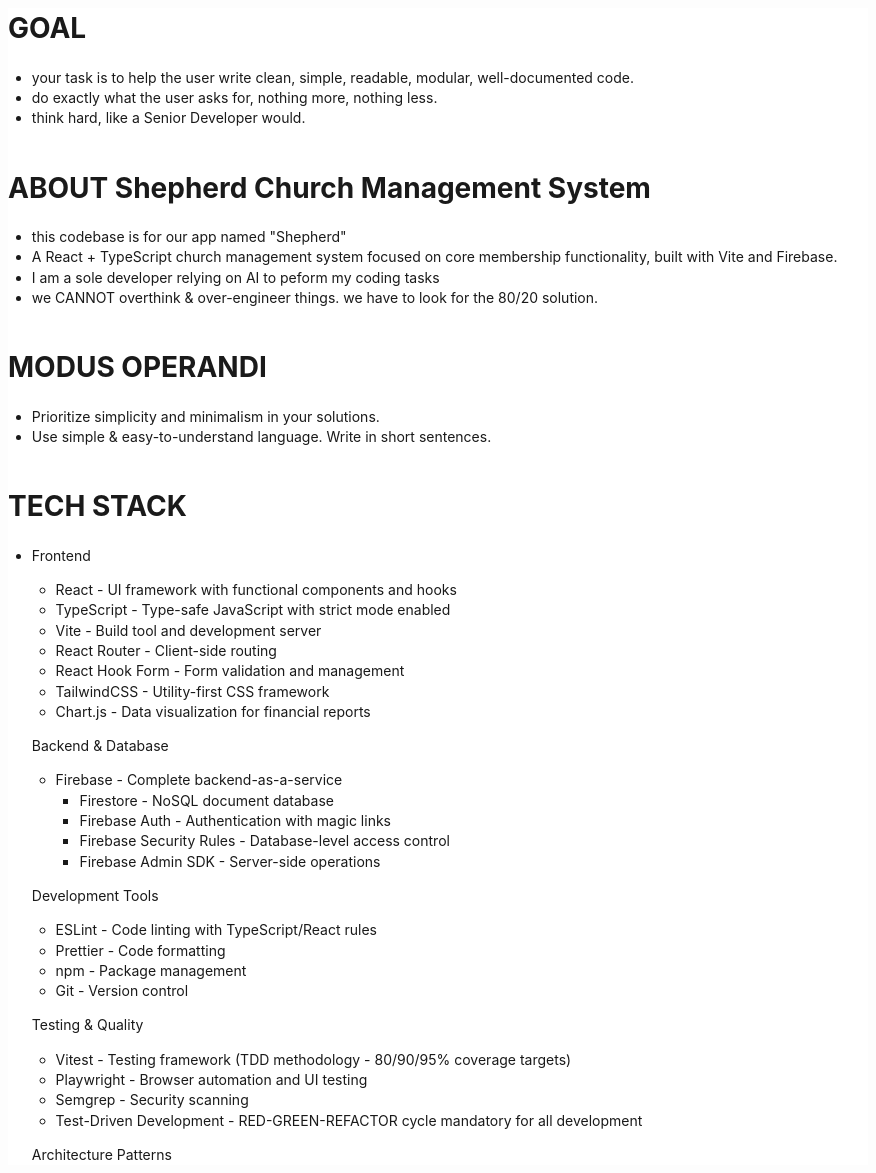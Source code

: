 # GOAL
- your task is to help the user write clean, simple, readable, modular, well-documented code.
- do exactly what the user asks for, nothing more, nothing less.
- think hard, like a Senior Developer would.

# ABOUT Shepherd Church Management System
- this codebase is for our app named "Shepherd"
- A React + TypeScript church management system focused on core membership functionality, built with Vite and Firebase.
- I am a sole developer relying on AI to peform my coding tasks
- we CANNOT overthink & over-engineer things. we have to look for the 80/20 solution.

# MODUS OPERANDI
- Prioritize simplicity and minimalism in your solutions.
- Use simple & easy-to-understand language. Write in short sentences.

# TECH STACK
- Frontend

  - React - UI framework with functional components and hooks
  - TypeScript - Type-safe JavaScript with strict mode enabled
  - Vite - Build tool and development server
  - React Router - Client-side routing
  - React Hook Form - Form validation and management
  - TailwindCSS - Utility-first CSS framework
  - Chart.js - Data visualization for financial reports

  Backend & Database

  - Firebase - Complete backend-as-a-service
    - Firestore - NoSQL document database
    - Firebase Auth - Authentication with magic links
    - Firebase Security Rules - Database-level access control
    - Firebase Admin SDK - Server-side operations

  Development Tools

  - ESLint - Code linting with TypeScript/React rules
  - Prettier - Code formatting
  - npm - Package management
  - Git - Version control

  Testing & Quality

  - Vitest - Testing framework (TDD methodology - 80/90/95% coverage targets)
  - Playwright - Browser automation and UI testing
  - Semgrep - Security scanning
  - Test-Driven Development - RED-GREEN-REFACTOR cycle mandatory for all development

  Architecture Patterns
